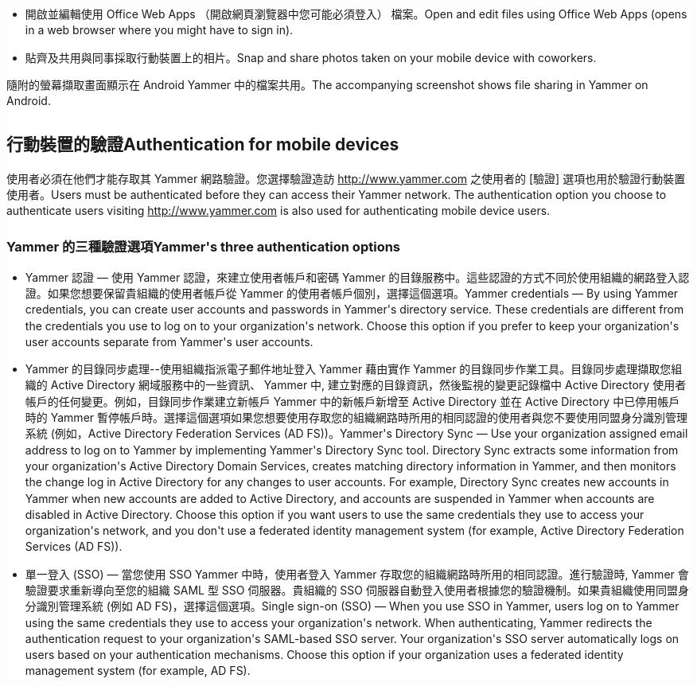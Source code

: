 - <span data-ttu-id="f3503-186">開啟並編輯使用 Office Web Apps （開啟網頁瀏覽器中您可能必須登入） 檔案。</span><span class="sxs-lookup"><span data-stu-id="f3503-186">Open and edit files using Office Web Apps (opens in a web browser where you might have to sign in).</span></span>
    
- <span data-ttu-id="f3503-187">貼齊及共用與同事採取行動裝置上的相片。</span><span class="sxs-lookup"><span data-stu-id="f3503-187">Snap and share photos taken on your mobile device with coworkers.</span></span>
    
<span data-ttu-id="f3503-188">隨附的螢幕擷取畫面顯示在 Android Yammer 中的檔案共用。</span><span class="sxs-lookup"><span data-stu-id="f3503-188">The accompanying screenshot shows file sharing in Yammer on Android.</span></span>
  
## <a name="authentication-for-mobile-devices"></a><span data-ttu-id="f3503-189">行動裝置的驗證</span><span class="sxs-lookup"><span data-stu-id="f3503-189">Authentication for mobile devices</span></span>

<span data-ttu-id="f3503-p115">使用者必須在他們才能存取其 Yammer 網路驗證。您選擇驗證造訪 http://www.yammer.com 之使用者的 [驗證] 選項也用於驗證行動裝置使用者。</span><span class="sxs-lookup"><span data-stu-id="f3503-p115">Users must be authenticated before they can access their Yammer network. The authentication option you choose to authenticate users visiting http://www.yammer.com is also used for authenticating mobile device users.</span></span> 
  
### <a name="yammers-three-authentication-options"></a><span data-ttu-id="f3503-192">Yammer 的三種驗證選項</span><span class="sxs-lookup"><span data-stu-id="f3503-192">Yammer's three authentication options</span></span>

- <span data-ttu-id="f3503-p116">Yammer 認證 — 使用 Yammer 認證，來建立使用者帳戶和密碼 Yammer 的目錄服務中。這些認證的方式不同於使用組織的網路登入認證。如果您想要保留貴組織的使用者帳戶從 Yammer 的使用者帳戶個別，選擇這個選項。</span><span class="sxs-lookup"><span data-stu-id="f3503-p116">Yammer credentials — By using Yammer credentials, you can create user accounts and passwords in Yammer's directory service. These credentials are different from the credentials you use to log on to your organization's network. Choose this option if you prefer to keep your organization's user accounts separate from Yammer's user accounts.</span></span>
    
- <span data-ttu-id="f3503-p117">Yammer 的目錄同步處理--使用組織指派電子郵件地址登入 Yammer 藉由實作 Yammer 的目錄同步作業工具。目錄同步處理擷取您組織的 Active Directory 網域服務中的一些資訊、 Yammer 中, 建立對應的目錄資訊，然後監視的變更記錄檔中 Active Directory 使用者帳戶的任何變更。例如，目錄同步作業建立新帳戶 Yammer 中的新帳戶新增至 Active Directory 並在 Active Directory 中已停用帳戶時的 Yammer 暫停帳戶時。選擇這個選項如果您想要使用存取您的組織網路時所用的相同認證的使用者與您不要使用同盟身分識別管理系統 (例如，Active Directory Federation Services (AD FS))。</span><span class="sxs-lookup"><span data-stu-id="f3503-p117">Yammer's Directory Sync — Use your organization assigned email address to log on to Yammer by implementing Yammer's Directory Sync tool. Directory Sync extracts some information from your organization's Active Directory Domain Services, creates matching directory information in Yammer, and then monitors the change log in Active Directory for any changes to user accounts. For example, Directory Sync creates new accounts in Yammer when new accounts are added to Active Directory, and accounts are suspended in Yammer when accounts are disabled in Active Directory. Choose this option if you want users to use the same credentials they use to access your organization's network, and you don't use a federated identity management system (for example, Active Directory Federation Services (AD FS)).</span></span>
    
- <span data-ttu-id="f3503-p118">單一登入 (SSO) — 當您使用 SSO Yammer 中時，使用者登入 Yammer 存取您的組織網路時所用的相同認證。進行驗證時, Yammer 會驗證要求重新導向至您的組織 SAML 型 SSO 伺服器。貴組織的 SSO 伺服器自動登入使用者根據您的驗證機制。如果貴組織使用同盟身分識別管理系統 (例如 AD FS)，選擇這個選項。</span><span class="sxs-lookup"><span data-stu-id="f3503-p118">Single sign-on (SSO) — When you use SSO in Yammer, users log on to Yammer using the same credentials they use to access your organization's network. When authenticating, Yammer redirects the authentication request to your organization's SAML-based SSO server. Your organization's SSO server automatically logs on users based on your authentication mechanisms. Choose this option if your organization uses a federated identity management system (for example, AD FS).</span></span>
    